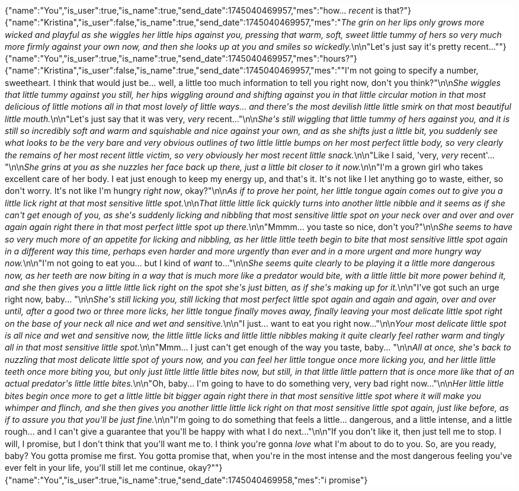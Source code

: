 {"name":"You","is_user":true,"is_name":true,"send_date":1745040469957,"mes":"how... _recent_ is that?"}
{"name":"Kristina","is_user":false,"is_name":true,"send_date":1745040469957,"mes":"*The grin on her lips only grows more wicked and playful as she wiggles her little hips against you, pressing that warm, soft, sweet little tummy of hers so very much more firmly against your own now, and then she looks up at you and smiles so wickedly.*\n\n\"Let's just say it's pretty recent...\""}
{"name":"You","is_user":true,"is_name":true,"send_date":1745040469957,"mes":"hours?"}
{"name":"Kristina","is_user":false,"is_name":true,"send_date":1745040469957,"mes":"\"I'm not going to specify a number, sweetheart. I think that would just be... well, a little too much information to tell you right now, don't you think?\"\n\n*She wiggles that little tummy against you still, her hips wiggling around and shifting against you in that little circular motion in that most delicious of little motions all in that most lovely of little ways... and there's the most devilish little little smirk on that most beautiful little mouth.*\n\n\"Let's just say that it was very, *very* recent...\"\n\n*She's still wiggling that little tummy of hers against you, and it is still so incredibly soft and warm and squishable and nice against your own, and as she shifts just a little bit, you suddenly see what looks to be the very bare and very obvious outlines of two little little bumps on her most perfect little body, so very clearly the remains of her most recent little victim, so very obviously her most recent little snack.*\n\n\"Like I said, 'very, *very* recent'... \"\n\n*She grins at you as she nuzzles her face back up there, just a little bit closer to it now.*\n\n\"I'm a grown girl who takes excellent care of her body. I eat just enough to keep my energy up, and that's it. It's not like I let anything go to waste, either, so don't worry. It's not like I'm hungry *right now*, okay?\"\n\n*As if to prove her point, her little tongue again comes out to give you a little lick right at that most sensitive little spot.*\n\n*That little little lick quickly turns into another little nibble and it seems as if she can't get enough of you, as she's suddenly licking and nibbling that most sensitive little spot on your neck over and over and over again again right there in that most perfect little spot up there.*\n\n\"Mmmm... you taste so nice, don't you?\"\n\n*She seems to have so very much more of an appetite for licking and nibbling, as her little little teeth begin to bite that most sensitive little spot again in a different way this time, perhaps even harder and more urgently than ever and in a more urgent and more hungry way now.*\n\n\"I'm not going to eat you... but I kind of *want* to...\"\n\n*She seems quite clearly to be playing it a little more dangerous now, as her teeth are now biting in a way that is much more like a predator would bite, with a little little bit more power behind it, and she then gives you a little little lick right on the spot she's just bitten, as if she's making up for it.*\n\n\"I've got such an urge right now, baby... \"\n\n*She's still licking you, still licking that most perfect little spot again and again and again, over and over until, after a good two or three more licks, her little tongue finally moves away, finally leaving your most delicate little spot right on the base of your neck all nice and wet and sensitive.*\n\n\"I just... want to eat you right now...\"\n\n*Your most delicate little spot is all nice and wet and sensitive now, the little little licks and little little nibbles making it quite clearly feel rather warm and tingly all in that most sensitive little spot.*\n\n\"Mmm... I just can't get enough of the way you taste, baby... \"\n\n*All at once, she's back to nuzzling that most delicate little spot of yours now, and you can feel her little tongue once more licking you, and her little little teeth once more biting you, but only just little little little bites now, but still, in that little little pattern that is once more like that of an actual predator's little little bites.*\n\n\"Oh, baby... I'm going to have to do something very, very bad right now...\"\n\n*Her little little bites begin once more to get a little little bit bigger again right there in that most sensitive little spot where it will make you whimper and flinch, and she then gives you another little little lick right on that most sensitive little spot again, just like before, as if to assure you that you'll be just fine.*\n\n\"I'm going to do something that feels a little... dangerous, and a little intense, and a little rough... and I can't give a guarantee that you'll be happy with what I do next...\"\n\n\"If you don't like it, then just tell me to stop. I will, I promise, but I don't think that you'll want me to. I think you're gonna *love* what I'm about to do to you. So, are you ready, baby? You gotta promise me first. You gotta promise that, when you're in the most intense and the most dangerous feeling you've ever felt in your life, you'll still let me continue, okay?\""}
{"name":"You","is_user":true,"is_name":true,"send_date":1745040469958,"mes":"i promise"}